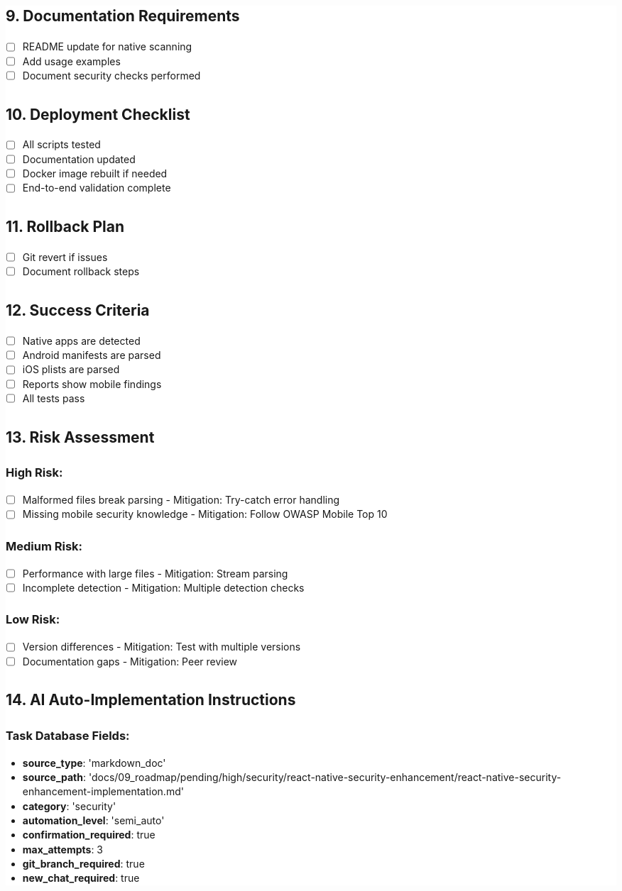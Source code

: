 ## 9. Documentation Requirements
- [ ] README update for native scanning
- [ ] Add usage examples
- [ ] Document security checks performed

## 10. Deployment Checklist
- [ ] All scripts tested
- [ ] Documentation updated
- [ ] Docker image rebuilt if needed
- [ ] End-to-end validation complete

## 11. Rollback Plan
- [ ] Git revert if issues
- [ ] Document rollback steps

## 12. Success Criteria
- [ ] Native apps are detected
- [ ] Android manifests are parsed
- [ ] iOS plists are parsed
- [ ] Reports show mobile findings
- [ ] All tests pass

## 13. Risk Assessment

### High Risk:
- [ ] Malformed files break parsing - Mitigation: Try-catch error handling
- [ ] Missing mobile security knowledge - Mitigation: Follow OWASP Mobile Top 10

### Medium Risk:
- [ ] Performance with large files - Mitigation: Stream parsing
- [ ] Incomplete detection - Mitigation: Multiple detection checks

### Low Risk:
- [ ] Version differences - Mitigation: Test with multiple versions
- [ ] Documentation gaps - Mitigation: Peer review

## 14. AI Auto-Implementation Instructions

### Task Database Fields:
- **source_type**: 'markdown_doc'
- **source_path**: 'docs/09_roadmap/pending/high/security/react-native-security-enhancement/react-native-security-enhancement-implementation.md'
- **category**: 'security'
- **automation_level**: 'semi_auto'
- **confirmation_required**: true
- **max_attempts**: 3
- **git_branch_required**: true
- **new_chat_required**: true
